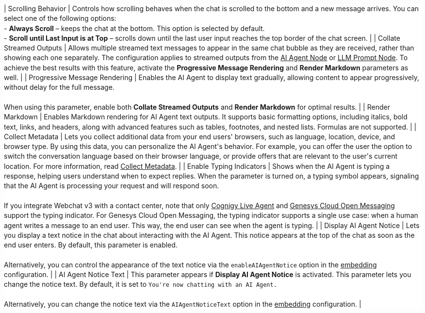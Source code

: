 | Scrolling Behavior                 | Controls how scrolling behaves when the chat is scrolled to the bottom and a new message arrives. You can select one of the following options:<br>- **Always Scroll** – keeps the chat at the bottom. This option is selected by default. <br>- **Scroll until Last Input is at Top** – scrolls down until the last user input reaches the top border of the chat screen.                                                                                                                                                                                                                                                                                                                               |
| Collate Streamed Outputs           | Allows multiple streamed text messages to appear in the same chat bubble as they are received, rather than showing each one separately. The configuration applies to streamed outputs from the [AI Agent Node](../../ai/build/node-reference/ai/ai-agent.md) or [LLM Prompt Node](../../ai/build/node-reference/service/llm-prompt.md). To achieve the best results with this feature, activate the **Progressive Message Rendering** and **Render Markdown** parameters as well.                                                                                                                                                                                                                       |
| Progressive Message Rendering      | Enables the AI Agent to display text gradually, allowing content to appear progressively, without delay for the full message.<br><br> When using this parameter, enable both  **Collate Streamed Outputs**  and **Render Markdown** for optimal results.                                                                                                                                                                                                                                                                                                                                                                                                                                                |
| Render Markdown                    | Enables Markdown rendering for AI Agent text outputs. It supports basic formatting options, including italics, bold text, links, and headers, along with advanced features such as tables, footnotes, and nested lists. Formulas are not supported.                                                                                                                                                                                                                                                                                                                                                                                                                                                     |
| Collect Metadata                   | Lets you collect additional data from your end users' browsers, such as language, location, device, and browser type. By using this data, you can personalize the AI Agent's behavior. For example, you can offer the user the option to switch the conversation language based on their browser language, or provide offers that are relevant to the user's current location. For more information, read [Collect Metadata](metadata.md).                                                                                                                                                                                                                                                              |
| Enable Typing Indicators           | Shows when the AI Agent is typing a response, helping users understand when to expect replies. When the parameter is turned on, a typing symbol appears, signaling that the AI Agent is processing your request and will respond soon. <br><br>If you integrate Webchat v3 with a contact center, note that only [Cognigy Live Agent](../../live-agent/index.md) and [Genesys Cloud Open Messaging](../../ai/escalate/handover-reference/genesys-cloud-open-messaging.md) support the typing indicator. For Genesys Cloud Open Messaging, the typing indicator supports a single use case: when a human agent writes a message to an end user. This way, the end user can see when the agent is typing. |
| Display AI Agent Notice            | Lets you display a text notice in the chat about interacting with the AI Agent. This notice appears at the top of the chat as soon as the end user enters. By default, this parameter is enabled. <br><br> Alternatively, you can control the appearance of the text notice via the `enableAIAgentNotice` option in the [embedding](https://github.com/Cognigy/Webchat/blob/main/docs/embedding.md#behavior) configuration.                                                                                                                                                                                                                                                                             |
| AI Agent Notice Text               | This parameter appears if **Display AI Agent Notice** is activated. This parameter lets you change the notice text. By default, it is set to `You're now chatting with an AI Agent.` <br><br> Alternatively, you can change the notice text via the `AIAgentNoticeText` option in the [embedding](https://github.com/Cognigy/Webchat/blob/main/docs/embedding.md#behavior) configuration.                                                                                                                                                                                                                                                                                                               |